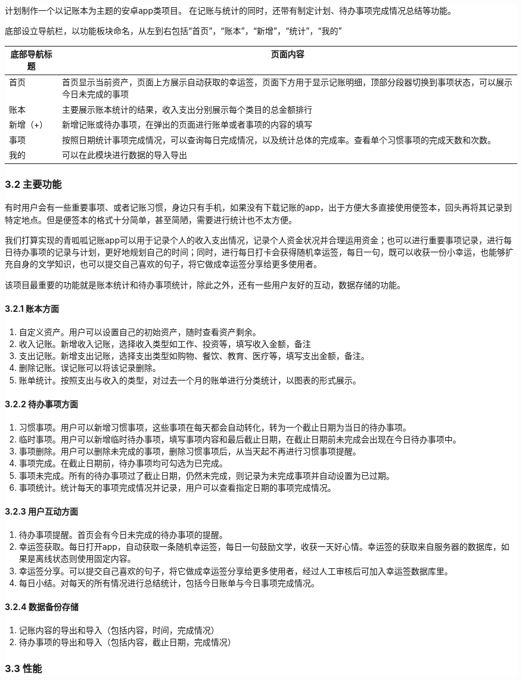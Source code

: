 计划制作一个以记账本为主题的安卓app类项目。 在记账与统计的同时，还带有制定计划、待办事项完成情况总结等功能。

底部设立导航栏，以功能板块命名，从左到右包括“首页”，“账本”，“新增”，“统计”，“我的”

| **底部导航标题**  | **页面内容**                                                                                                                 |
| -------------------- | ------------------------------------------------------------------------------------------------------------------------------- |
| 首页               | 首页显示当前资产，页面上方展示自动获取的幸运签，页面下方用于显示记账明细，顶部分段器切换到事项状态，可以展示今日未完成的事项  |
| 账本               | 主要展示账本统计的结果，收入支出分别展示每个类目的总金额排行                                                                  |
| 新增（+）          | 新增记账或待办事项，在弹出的页面进行账单或者事项的内容的填写                                                                  |
| 事项               | 按照日期统计事项完成情况，可以查询每日完成情况，以及统计总体的完成率。查看单个习惯事项的完成天数和次数。                      |
| 我的               | 可以在此模块进行数据的导入导出                                                                                                |

### 3.2 主要功能

有时用户会有一些重要事项、或者记账习惯，身边只有手机，如果没有下载记账的app，出于方便大多直接使用便签本，回头再将其记录到特定地点。但是便签本的格式十分简单，甚至简陋，需要进行统计也不太方便。

我们打算实现的青呱呱记账app可以用于记录个人的收入支出情况，记录个人资金状况并合理运用资金；也可以进行重要事项记录，进行每日待办事项的记录与计划，更好地规划自己的时间；同时，进行每日打卡会获得随机幸运签，每日一句，既可以收获一份小幸运，也能够扩充自身的文学知识，也可以提交自己喜欢的句子，将它做成幸运签分享给更多使用者。

该项目最重要的功能就是账本统计和待办事项统计，除此之外，还有一些用户友好的互动，数据存储的功能。

#### 3.2.1 账本方面

1. 自定义资产。用户可以设置自己的初始资产，随时查看资产剩余。
2. 收入记账。新增收入记账，选择收入类型如工作、投资等，填写收入金额，备注
3. 支出记账。新增支出记账，选择支出类型如购物、餐饮、教育、医疗等，填写支出金额，备注。
4. 删除记账。误记账可以将该记录删除。
5. 账单统计。按照支出与收入的类型，对过去一个月的账单进行分类统计，以图表的形式展示。

#### 3.2.2 待办事项方面

1. 习惯事项。用户可以新增习惯事项，这些事项在每天都会自动转化，转为一个截止日期为当日的待办事项。
2. 临时事项。用户可以新增临时待办事项，填写事项内容和最后截止日期，在截止日期前未完成会出现在今日待办事项中。
3. 事项删除。用户可以删除未完成的事项，删除习惯事项后，从当天起不再进行习惯事项提醒。
4. 事项完成。在截止日期前，待办事项均可勾选为已完成。
5. 事项未完成。所有的待办事项过了截止日期，仍然未完成，则记录为未完成事项并自动设置为已过期。
6. 事项统计。统计每天的事项完成情况并记录，用户可以查看指定日期的事项完成情况。

#### 3.2.3 用户互动方面

1. 待办事项提醒。首页会有今日未完成的待办事项的提醒。
2. 幸运签获取。每日打开app，自动获取一条随机幸运签，每日一句鼓励文学，收获一天好心情。幸运签的获取来自服务器的数据库，如果是离线状态则使用固定内容。
3. 幸运签分享。可以提交自己喜欢的句子，将它做成幸运签分享给更多使用者，经过人工审核后可加入幸运签数据库里。
4. 每日小结。对每天的所有情况进行总结统计，包括今日账单与今日事项完成情况。

#### 3.2.4 数据备份存储

1. 记账内容的导出和导入（包括内容，时间，完成情况）
2. 待办事项的导出和导入（包括内容，截止日期，完成情况）

### 3.3 性能
